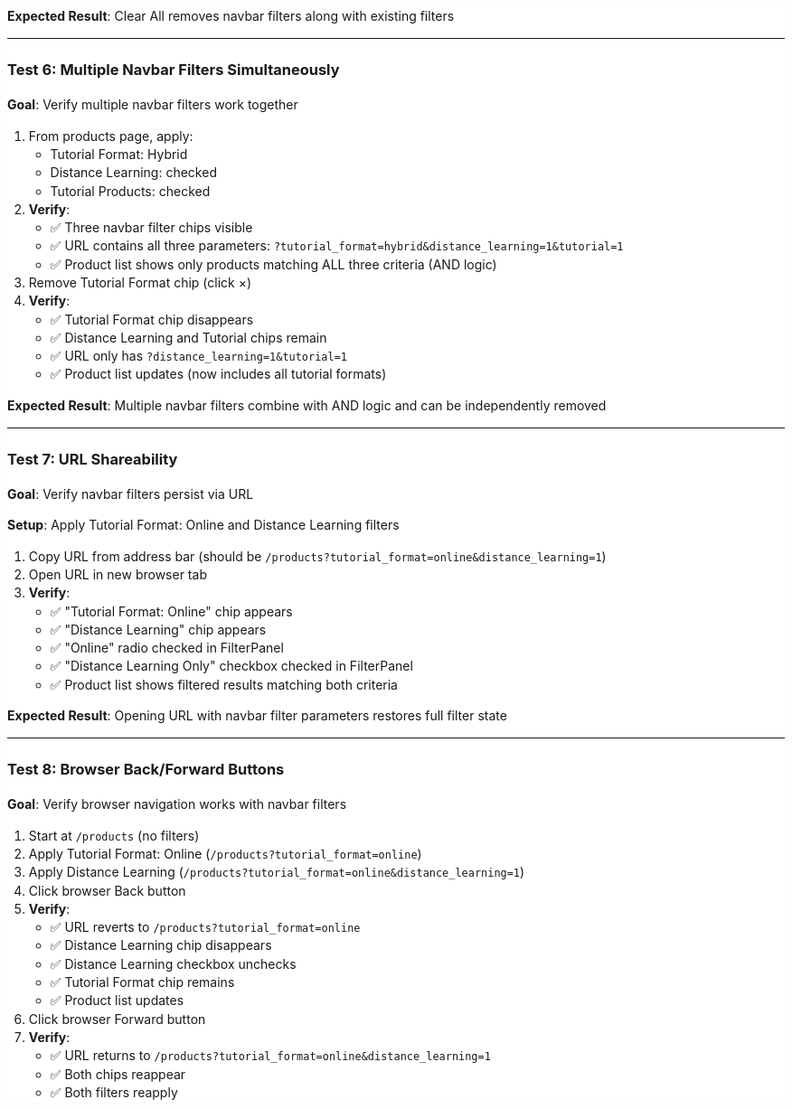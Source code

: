 **Expected Result**: Clear All removes navbar filters along with existing filters

---

### Test 6: Multiple Navbar Filters Simultaneously

**Goal**: Verify multiple navbar filters work together

1. From products page, apply:
   - Tutorial Format: Hybrid
   - Distance Learning: checked
   - Tutorial Products: checked
2. **Verify**:
   - ✅ Three navbar filter chips visible
   - ✅ URL contains all three parameters: `?tutorial_format=hybrid&distance_learning=1&tutorial=1`
   - ✅ Product list shows only products matching ALL three criteria (AND logic)
3. Remove Tutorial Format chip (click ×)
4. **Verify**:
   - ✅ Tutorial Format chip disappears
   - ✅ Distance Learning and Tutorial chips remain
   - ✅ URL only has `?distance_learning=1&tutorial=1`
   - ✅ Product list updates (now includes all tutorial formats)

**Expected Result**: Multiple navbar filters combine with AND logic and can be independently removed

---

### Test 7: URL Shareability

**Goal**: Verify navbar filters persist via URL

**Setup**: Apply Tutorial Format: Online and Distance Learning filters

1. Copy URL from address bar (should be `/products?tutorial_format=online&distance_learning=1`)
2. Open URL in new browser tab
3. **Verify**:
   - ✅ "Tutorial Format: Online" chip appears
   - ✅ "Distance Learning" chip appears
   - ✅ "Online" radio checked in FilterPanel
   - ✅ "Distance Learning Only" checkbox checked in FilterPanel
   - ✅ Product list shows filtered results matching both criteria

**Expected Result**: Opening URL with navbar filter parameters restores full filter state

---

### Test 8: Browser Back/Forward Buttons

**Goal**: Verify browser navigation works with navbar filters

1. Start at `/products` (no filters)
2. Apply Tutorial Format: Online (`/products?tutorial_format=online`)
3. Apply Distance Learning (`/products?tutorial_format=online&distance_learning=1`)
4. Click browser Back button
5. **Verify**:
   - ✅ URL reverts to `/products?tutorial_format=online`
   - ✅ Distance Learning chip disappears
   - ✅ Distance Learning checkbox unchecks
   - ✅ Tutorial Format chip remains
   - ✅ Product list updates
6. Click browser Forward button
7. **Verify**:
   - ✅ URL returns to `/products?tutorial_format=online&distance_learning=1`
   - ✅ Both chips reappear
   - ✅ Both filters reapply
